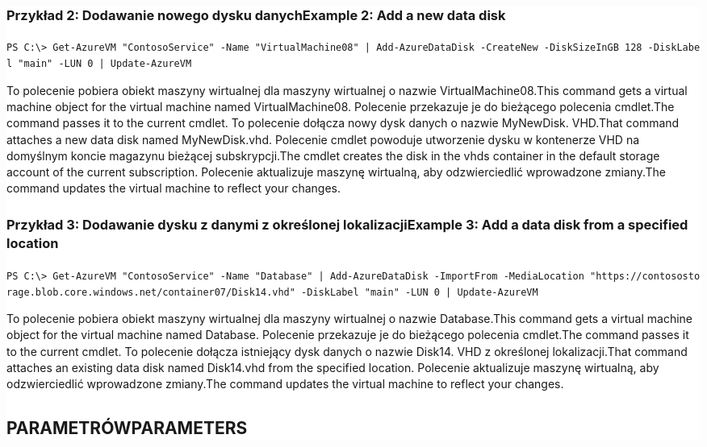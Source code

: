 ### <span data-ttu-id="88e31-121">Przykład 2: Dodawanie nowego dysku danych</span><span class="sxs-lookup"><span data-stu-id="88e31-121">Example 2: Add a new data disk</span></span>
```
PS C:\> Get-AzureVM "ContosoService" -Name "VirtualMachine08" | Add-AzureDataDisk -CreateNew -DiskSizeInGB 128 -DiskLabel "main" -LUN 0 | Update-AzureVM
```

<span data-ttu-id="88e31-122">To polecenie pobiera obiekt maszyny wirtualnej dla maszyny wirtualnej o nazwie VirtualMachine08.</span><span class="sxs-lookup"><span data-stu-id="88e31-122">This command gets a virtual machine object for the virtual machine named VirtualMachine08.</span></span>
<span data-ttu-id="88e31-123">Polecenie przekazuje je do bieżącego polecenia cmdlet.</span><span class="sxs-lookup"><span data-stu-id="88e31-123">The command passes it to the current cmdlet.</span></span>
<span data-ttu-id="88e31-124">To polecenie dołącza nowy dysk danych o nazwie MyNewDisk. VHD.</span><span class="sxs-lookup"><span data-stu-id="88e31-124">That command attaches a new data disk named MyNewDisk.vhd.</span></span>
<span data-ttu-id="88e31-125">Polecenie cmdlet powoduje utworzenie dysku w kontenerze VHD na domyślnym koncie magazynu bieżącej subskrypcji.</span><span class="sxs-lookup"><span data-stu-id="88e31-125">The cmdlet creates the disk in the vhds container in the default storage account of the current subscription.</span></span>
<span data-ttu-id="88e31-126">Polecenie aktualizuje maszynę wirtualną, aby odzwierciedlić wprowadzone zmiany.</span><span class="sxs-lookup"><span data-stu-id="88e31-126">The command updates the virtual machine to reflect your changes.</span></span>

### <span data-ttu-id="88e31-127">Przykład 3: Dodawanie dysku z danymi z określonej lokalizacji</span><span class="sxs-lookup"><span data-stu-id="88e31-127">Example 3: Add a data disk from a specified location</span></span>
```
PS C:\> Get-AzureVM "ContosoService" -Name "Database" | Add-AzureDataDisk -ImportFrom -MediaLocation "https://contosostorage.blob.core.windows.net/container07/Disk14.vhd" -DiskLabel "main" -LUN 0 | Update-AzureVM
```

<span data-ttu-id="88e31-128">To polecenie pobiera obiekt maszyny wirtualnej dla maszyny wirtualnej o nazwie Database.</span><span class="sxs-lookup"><span data-stu-id="88e31-128">This command gets a virtual machine object for the virtual machine named Database.</span></span>
<span data-ttu-id="88e31-129">Polecenie przekazuje je do bieżącego polecenia cmdlet.</span><span class="sxs-lookup"><span data-stu-id="88e31-129">The command passes it to the current cmdlet.</span></span>
<span data-ttu-id="88e31-130">To polecenie dołącza istniejący dysk danych o nazwie Disk14. VHD z określonej lokalizacji.</span><span class="sxs-lookup"><span data-stu-id="88e31-130">That command attaches an existing data disk named Disk14.vhd from the specified location.</span></span>
<span data-ttu-id="88e31-131">Polecenie aktualizuje maszynę wirtualną, aby odzwierciedlić wprowadzone zmiany.</span><span class="sxs-lookup"><span data-stu-id="88e31-131">The command updates the virtual machine to reflect your changes.</span></span>

## <span data-ttu-id="88e31-132">PARAMETRÓW</span><span class="sxs-lookup"><span data-stu-id="88e31-132">PARAMETERS</span></span>
